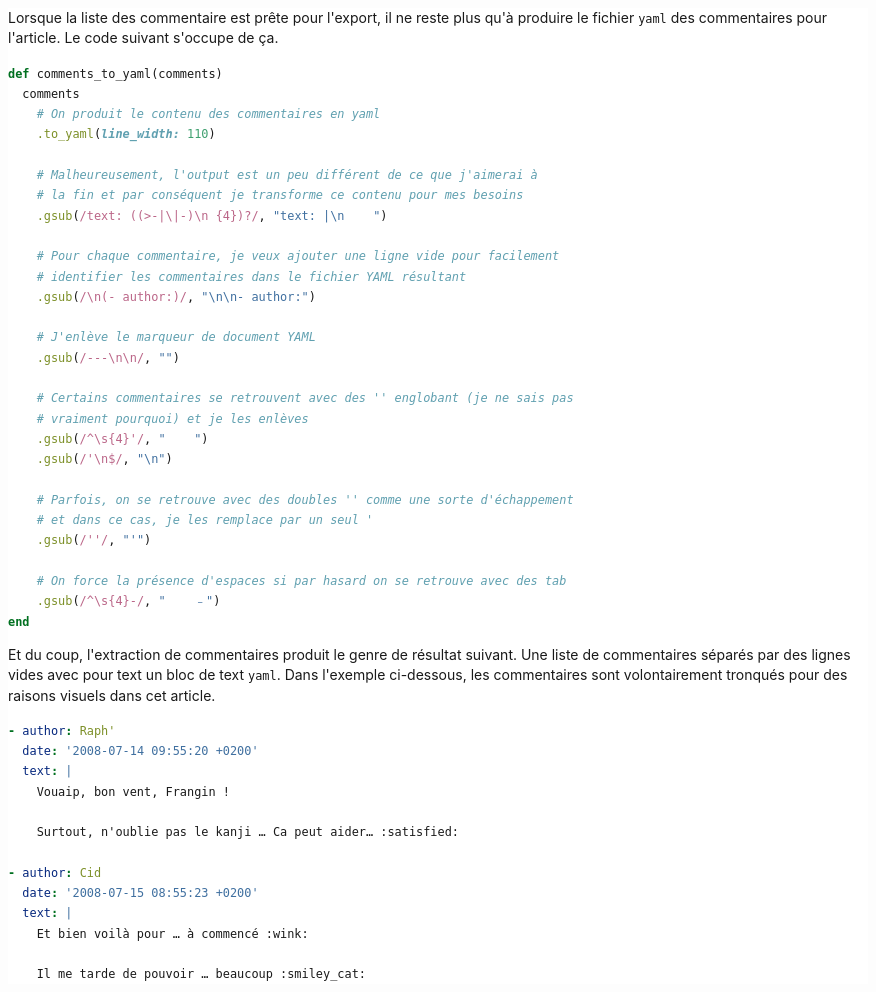 Lorsque la liste des commentaire est prête pour l'export, il ne reste plus qu'à produire le fichier `yaml` des 
commentaires pour l'article. Le code suivant s'occupe de ça.

~~~ruby
def comments_to_yaml(comments)
  comments
    # On produit le contenu des commentaires en yaml
    .to_yaml(line_width: 110)
  
    # Malheureusement, l'output est un peu différent de ce que j'aimerai à 
    # la fin et par conséquent je transforme ce contenu pour mes besoins
    .gsub(/text: ((>-|\|-)\n {4})?/, "text: |\n    ")
    
    # Pour chaque commentaire, je veux ajouter une ligne vide pour facilement
    # identifier les commentaires dans le fichier YAML résultant
    .gsub(/\n(- author:)/, "\n\n- author:")
    
    # J'enlève le marqueur de document YAML
    .gsub(/---\n\n/, "")
  
    # Certains commentaires se retrouvent avec des '' englobant (je ne sais pas
    # vraiment pourquoi) et je les enlèves
    .gsub(/^\s{4}'/, "    ")
    .gsub(/'\n$/, "\n")
  
    # Parfois, on se retrouve avec des doubles '' comme une sorte d'échappement
    # et dans ce cas, je les remplace par un seul '
    .gsub(/''/, "'")
  
    # On force la présence d'espaces si par hasard on se retrouve avec des tab
    .gsub(/^\s{4}-/, "    ﹣")
end
~~~

Et du coup, l'extraction de commentaires produit le genre de résultat suivant. Une liste de commentaires séparés par des
lignes vides avec pour text un bloc de text `yaml`. Dans l'exemple ci-dessous, les commentaires sont volontairement
tronqués pour des raisons visuels dans cet article.

~~~yaml
- author: Raph'
  date: '2008-07-14 09:55:20 +0200'
  text: |
    Vouaip, bon vent, Frangin !
    
    Surtout, n'oublie pas le kanji … Ca peut aider… :satisfied:

- author: Cid
  date: '2008-07-15 08:55:23 +0200'
  text: |
    Et bien voilà pour … à commencé :wink:

    Il me tarde de pouvoir … beaucoup :smiley_cat:
~~~
